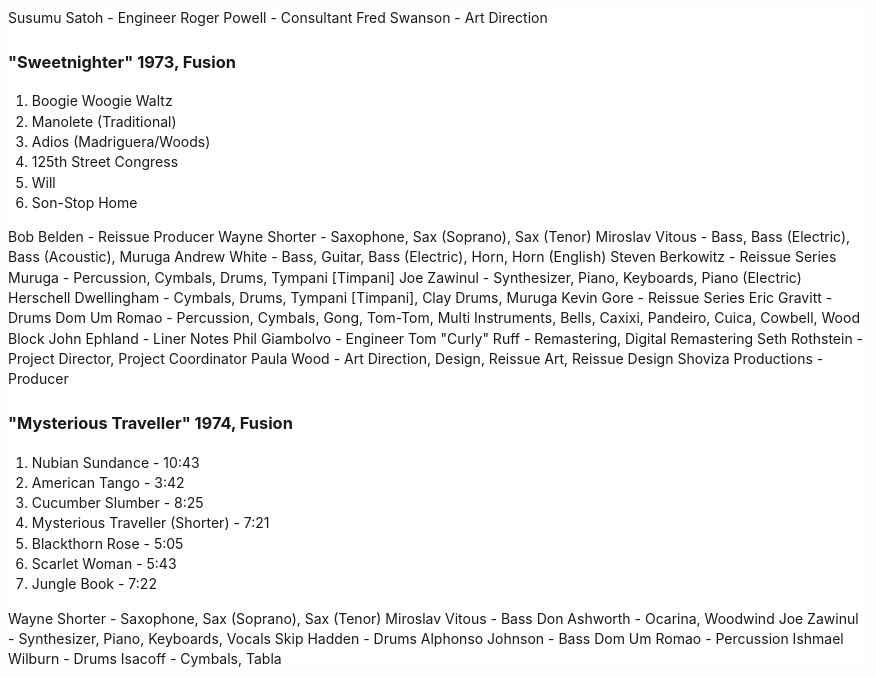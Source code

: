 Susumu Satoh  -  Engineer 
Roger Powell  -  Consultant 
Fred Swanson  -  Art Direction 


### "Sweetnighter" 1973, Fusion

  1.   Boogie Woogie Waltz 
  2.   Manolete (Traditional) 
  3.   Adios (Madriguera/Woods) 
  4.   125th Street Congress 
  5.   Will 
  6.   Son-Stop Home 


Bob Belden  -  Reissue Producer 
Wayne Shorter  -  Saxophone, Sax (Soprano), Sax (Tenor) 
Miroslav Vitous  -  Bass, Bass (Electric), Bass (Acoustic), Muruga 
Andrew White  -  Bass, Guitar, Bass (Electric), Horn, Horn (English) 
Steven Berkowitz  -  Reissue Series 
Muruga  -  Percussion, Cymbals, Drums, Tympani [Timpani] 
Joe Zawinul  -  Synthesizer, Piano, Keyboards, Piano (Electric) 
Herschell Dwellingham  -  Cymbals, Drums, Tympani [Timpani], Clay Drums, Muruga 
Kevin Gore  -  Reissue Series 
Eric Gravitt  -  Drums 
Dom Um Romao  -  Percussion, Cymbals, Gong, Tom-Tom, Multi Instruments, Bells, Caxixi, Pandeiro, Cuica, Cowbell, Wood Block 
John Ephland  -  Liner Notes 
Phil Giambolvo  -  Engineer 
Tom "Curly" Ruff  -  Remastering, Digital Remastering 
Seth Rothstein  -  Project Director, Project Coordinator 
Paula Wood  -  Art Direction, Design, Reissue Art, Reissue Design 
Shoviza Productions  -  Producer 


### "Mysterious Traveller" 1974, Fusion

  1.   Nubian Sundance - 10:43 
  2.   American Tango - 3:42 
  3.   Cucumber Slumber - 8:25 
  4.   Mysterious Traveller (Shorter) - 7:21 
  5.   Blackthorn Rose - 5:05 
  6.   Scarlet Woman - 5:43 
  7.   Jungle Book - 7:22 


Wayne Shorter  -  Saxophone, Sax (Soprano), Sax (Tenor) 
Miroslav Vitous  -  Bass 
Don Ashworth  -  Ocarina, Woodwind 
Joe Zawinul  -  Synthesizer, Piano, Keyboards, Vocals 
Skip Hadden  -  Drums 
Alphonso Johnson  -  Bass 
Dom Um Romao  -  Percussion 
Ishmael Wilburn  -  Drums 
Isacoff  -  Cymbals, Tabla 

